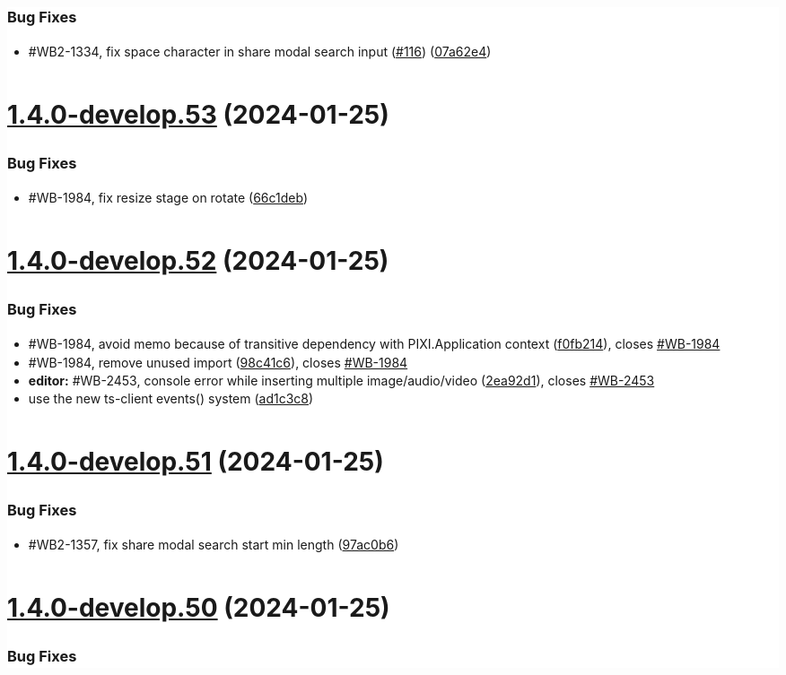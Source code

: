 ### Bug Fixes

- #WB2-1334, fix space character in share modal search input ([#116](https://github.com/opendigitaleducation/edifice-ui/issues/116)) ([07a62e4](https://github.com/opendigitaleducation/edifice-ui/commit/07a62e473a64b00ae33cf0962e44d77597e6a925))

# [1.4.0-develop.53](https://github.com/opendigitaleducation/edifice-ui/compare/v1.4.0-develop.52...v1.4.0-develop.53) (2024-01-25)

### Bug Fixes

- #WB-1984, fix resize stage on rotate ([66c1deb](https://github.com/opendigitaleducation/edifice-ui/commit/66c1debe862f09d70e89e999892817e5f808e55a))

# [1.4.0-develop.52](https://github.com/opendigitaleducation/edifice-ui/compare/v1.4.0-develop.51...v1.4.0-develop.52) (2024-01-25)

### Bug Fixes

- #WB-1984, avoid memo because of transitive dependency with PIXI.Application context ([f0fb214](https://github.com/opendigitaleducation/edifice-ui/commit/f0fb214ff82a9e9284f1fc050893f3b8c38bf6b5)), closes [#WB-1984](https://github.com/opendigitaleducation/edifice-ui/issues/WB-1984)
- #WB-1984, remove unused import ([98c41c6](https://github.com/opendigitaleducation/edifice-ui/commit/98c41c6848bdd73d1b3d36a2f5dab9705355720e)), closes [#WB-1984](https://github.com/opendigitaleducation/edifice-ui/issues/WB-1984)
- **editor:** #WB-2453, console error while inserting multiple image/audio/video ([2ea92d1](https://github.com/opendigitaleducation/edifice-ui/commit/2ea92d1bb2d898e7d69dce2c59e2cfbc108c3552)), closes [#WB-2453](https://github.com/opendigitaleducation/edifice-ui/issues/WB-2453)
- use the new ts-client events() system ([ad1c3c8](https://github.com/opendigitaleducation/edifice-ui/commit/ad1c3c82628275b7feea25cbb4bc2effeb76fc31))

# [1.4.0-develop.51](https://github.com/opendigitaleducation/edifice-ui/compare/v1.4.0-develop.50...v1.4.0-develop.51) (2024-01-25)

### Bug Fixes

- #WB2-1357, fix share modal search start min length ([97ac0b6](https://github.com/opendigitaleducation/edifice-ui/commit/97ac0b6c1ab7922aa8da18809c1693380b718a5e))

# [1.4.0-develop.50](https://github.com/opendigitaleducation/edifice-ui/compare/v1.4.0-develop.49...v1.4.0-develop.50) (2024-01-25)

### Bug Fixes
